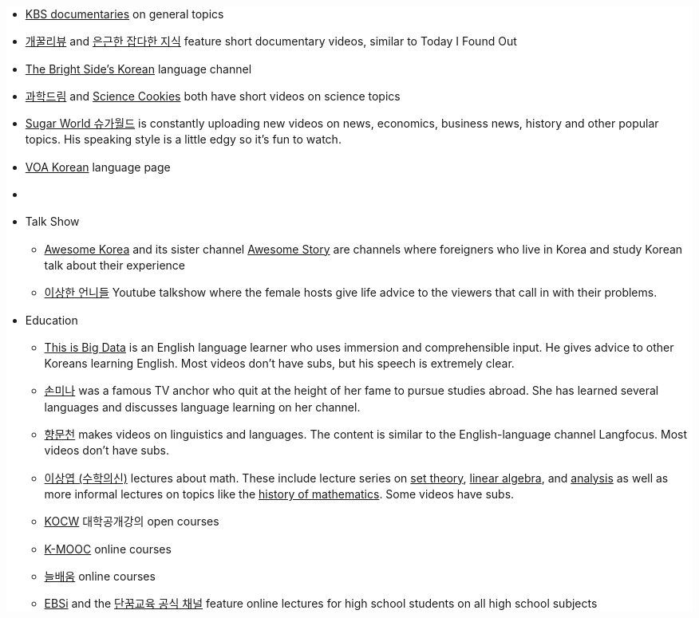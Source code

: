   * [KBS documentaries](https://www.youtube.com/channel/UC4LW3sOslC14Vn5bcoNUBkg) on general topics

  * [개꿀리뷰](https://www.youtube.com/channel/UCn4fUIQ13kXV4EaC2VLck0Q) and [은근한 잡다한 지식](https://www.youtube.com/channel/UCifXwtIk4JtAzzAGNeeM91A) feature short documentary videos, similar to Today I Found Out

  * [The Bright Side’s Korean](https://www.youtube.com/channel/UCWklve34yV5A9A69-1sRLBA) language channel

  * [과학드림](https://www.youtube.com/channel/UCIk1-yPCTnFuzfgu4gyfWqw) and [Science Cookies](https://www.youtube.com/channel/UCmgRYMK5d65PbjN8qkjAUBA) both have short videos on science topics

  * [Sugar World 슈가월드](https://www.youtube.com/channel/UCsJ6RuBiTVWRX156FVbeaGg) is constantly uploading new videos on news, economics, business news, history and other popular topics.  His speaking style is a little edgy so it’s fun to watch.

  * [VOA Korean](https://www.voakorea.com/) language page

  * 

* Talk Show

  * [Awesome Korea](https://www.youtube.com/channel/UC9HNi_aAXBgpI2zhibOAfAA) and its sister channel [Awesome Story](https://www.youtube.com/user/HighBluez) are channels where foreigners who live in Korea and study Korean talk about their experience

  * [이상한 언니들](https://www.youtube.com/channel/UCsm0XqAPHquG31kgtY6HZdw) Youtube talkshow where the female hosts give life advice to the viewers that call in with their problems. 

* Education

  * [This is Big Data](https://www.youtube.com/channel/UC3rNRvcw5G29oNTPpSohlfA) is an English language learner who uses immersion and comprehensible input. He gives advice to other Koreans learning English. Most videos don’t have subs, but his speech is extremely clear.

  * [손미나](https://www.youtube.com/channel/UCgpXhc6CbkFmcLK_S4nu_kw) was a famous TV anchor who quit at the height of her fame to pursue studies abroad.  She has learned several languages and discusses language learning on her channel.

  * [향문천](https://www.youtube.com/channel/UCO0OSA5HfdLVrkqUCsNWYnQ) makes videos on linguistics and languages. The content is similar to the English-language channel Langfocus. Most videos don’t have subs.

  * [이상엽 (수학의신)](https://www.youtube.com/c/%EC%9D%B4%EC%83%81%EC%97%BD%EC%88%98%ED%95%99%EC%9D%98%EC%8B%A0) lectures about math. These include lecture series on [set theory](https://www.youtube.com/playlist?list=PL127T2Zu76FveA8TGXZU-PSSt7GTMhKp6), [linear algebra](https://www.youtube.com/playlist?list=PL127T2Zu76FuVMq1UQnZv9SG-GFIdZfLg), and [analysis](https://www.youtube.com/playlist?list=PL127T2Zu76FsJPSJzoq2MsMqgwDmimDg0) as well as more informal lectures on topics like the [history of mathematics](https://www.youtube.com/playlist?list=PL127T2Zu76FtYKMJqhX4cE-kzGqR302_y). Some videos have subs.

  * [KOCW](http://www.kocw.net/home/index.do) 대학공개강의 open courses

  * [K-MOOC](http://www.kmooc.kr/) online courses

  * [늘배움](http://www.lifelongedu.go.kr/man/sdy/eduDown.do?tm=91&sm=5&nav=2) online courses

  * [EBSi](https://www.youtube.com/channel/UCDkTanNuZGwYtf-Y6_xBmqw) and the [단꿈교육 공식 채널](https://www.youtube.com/user/tghistoryqr) feature online lectures for high school students on all high school subjects

